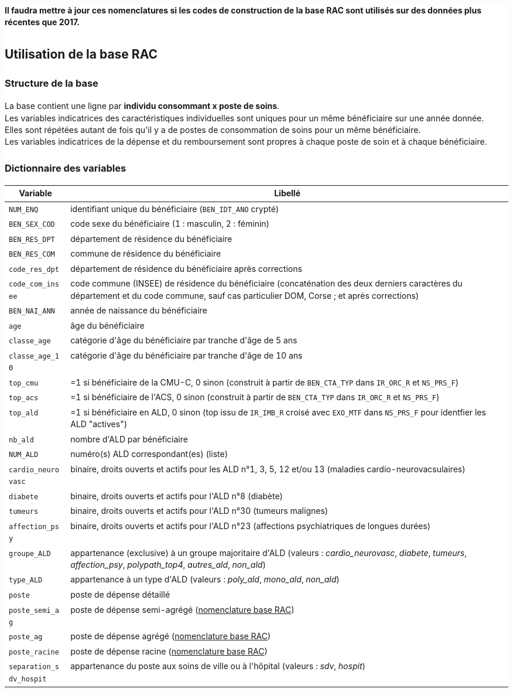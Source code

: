
**Il faudra mettre à jour ces nomenclatures si les codes de construction de la base RAC sont utilisés sur des données plus récentes que 2017.** 

## Utilisation de la base RAC 

### Structure de la base 

La base contient une ligne par **individu consommant x poste de soins**.  
Les variables indicatrices des caractéristiques individuelles sont uniques pour un même bénéficiaire sur une année donnée.   
Elles sont répétées autant de fois qu'il y a de postes de consommation de soins pour un même bénéficiaire.  
Les variables indicatrices de la dépense et du remboursement sont propres à chaque poste de soin et à chaque bénéficiaire.  

### Dictionnaire des variables 

| Variable |  Libellé  |
|----------|-----------|
|`NUM_ENQ` |  identifiant unique du bénéficiaire (`BEN_IDT_ANO` crypté) |
|`BEN_SEX_COD`| code sexe du bénéficiaire (1 : masculin, 2 : féminin) |
|`BEN_RES_DPT`| département de résidence du bénéficiaire |
|`BEN_RES_COM`| commune de résidence du bénéficiaire|
|`code_res_dpt`| département de résidence du bénéficiaire après corrections |
|`code_com_insee` | code commune (INSEE) de résidence du bénéficiaire (concaténation des deux derniers caractères du département et du code commune, sauf cas particulier DOM, Corse ; et après corrections)|
|`BEN_NAI_ANN`| année de naissance du bénéficiaire |
|`age`| âge du bénéficiaire |
|`classe_age`| catégorie d'âge du bénéficiaire par tranche d'âge de 5 ans |
|`classe_age_10`| catégorie d'âge du bénéficiaire par tranche d'âge de 10 ans |
|`top_cmu`| =1 si bénéficiaire de la CMU-C, 0 sinon (construit à partir de `BEN_CTA_TYP` dans `IR_ORC_R` et `NS_PRS_F`)|
|`top_acs`| =1 si bénéficiaire de l'ACS, 0 sinon (construit à partir de `BEN_CTA_TYP` dans `IR_ORC_R` et `NS_PRS_F`) |
|`top_ald`| =1 si bénéficiaire en ALD, 0 sinon (top issu de `IR_IMB_R` croisé avec `EXO_MTF` dans `NS_PRS_F` pour identfier les ALD "actives") |
|`nb_ald`| nombre d'ALD par bénéficiaire |
|`NUM_ALD`| numéro(s) ALD correspondant(es) (liste) |
|`cardio_neurovasc`| binaire, droits ouverts et actifs pour les ALD n°1, 3, 5, 12 et/ou 13 (maladies cardio-neurovacsulaires) |
|`diabete`| binaire, droits ouverts et actifs pour l'ALD n°8 (diabète) |
|`tumeurs`| binaire, droits ouverts et actifs pour l'ALD n°30 (tumeurs malignes) |
|`affection_psy`| binaire, droits ouverts et actifs pour l'ALD n°23 (affections psychiatriques de longues durées) |
|`groupe_ALD`| appartenance (exclusive) à un groupe majoritaire d'ALD (valeurs : *cardio_neurovasc*, *diabete*, *tumeurs*, *affection_psy*, *polypath_top4*, *autres_ald*, *non_ald*) |
|`type_ALD`| appartenance à un type d'ALD (valeurs : *poly_ald*, *mono_ald*, *non_ald*)|
|`poste`| poste de dépense détaillé |
|`poste_semi_ag`| poste de dépense semi-agrégé ([nomenclature base RAC](../data/nomenclatures/nomenclatures_base_rac.csv)) |
|`poste_ag`| poste de dépense agrégé ([nomenclature base RAC](../data/nomenclatures/nomenclatures_base_rac.csv)) |
|`poste_racine`| poste de dépense racine ([nomenclature base RAC](../data/nomenclatures/nomenclatures_base_rac.csv)) |
|`separation_sdv_hospit`| appartenance du poste aux soins de ville ou à l'hôpital (valeurs : *sdv*, *hospit*) |